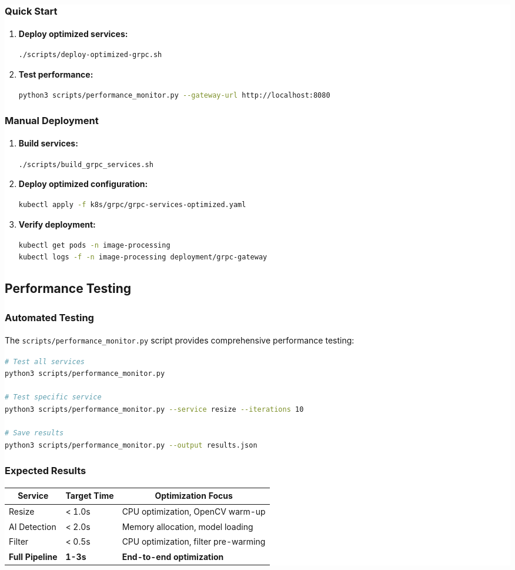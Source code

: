 ### Quick Start

1. **Deploy optimized services:**
   ```bash
   ./scripts/deploy-optimized-grpc.sh
   ```

2. **Test performance:**
   ```bash
   python3 scripts/performance_monitor.py --gateway-url http://localhost:8080
   ```

### Manual Deployment

1. **Build services:**
   ```bash
   ./scripts/build_grpc_services.sh
   ```

2. **Deploy optimized configuration:**
   ```bash
   kubectl apply -f k8s/grpc/grpc-services-optimized.yaml
   ```

3. **Verify deployment:**
   ```bash
   kubectl get pods -n image-processing
   kubectl logs -f -n image-processing deployment/grpc-gateway
   ```

## Performance Testing

### Automated Testing

The `scripts/performance_monitor.py` script provides comprehensive performance testing:

```bash
# Test all services
python3 scripts/performance_monitor.py

# Test specific service
python3 scripts/performance_monitor.py --service resize --iterations 10

# Save results
python3 scripts/performance_monitor.py --output results.json
```

### Expected Results

| Service | Target Time | Optimization Focus |
|---------|-------------|-------------------|
| Resize | < 1.0s | CPU optimization, OpenCV warm-up |
| AI Detection | < 2.0s | Memory allocation, model loading |
| Filter | < 0.5s | CPU optimization, filter pre-warming |
| **Full Pipeline** | **1-3s** | **End-to-end optimization** |

